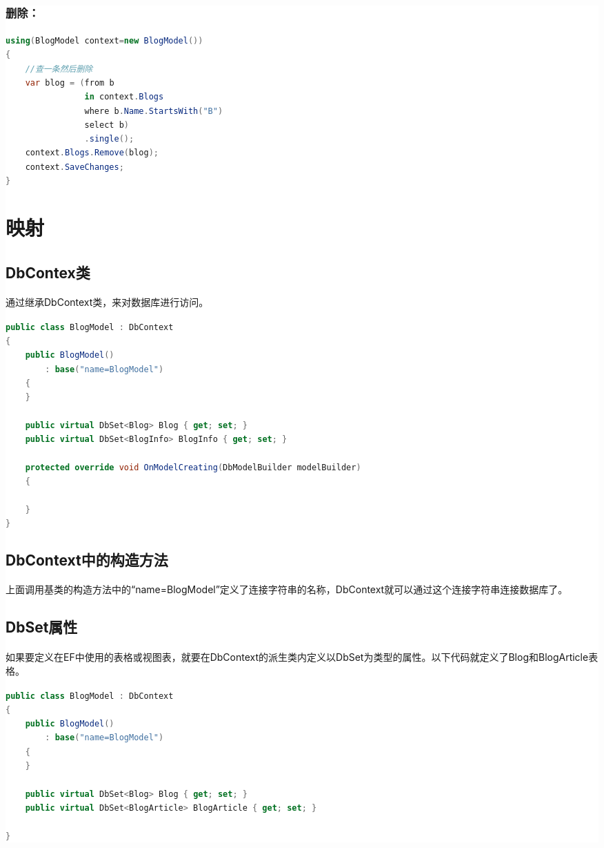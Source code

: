 ```cs
```

### 删除：
```cs
using(BlogModel context=new BlogModel())
{
    //查一条然后删除
    var blog = (from b 
                in context.Blogs 
                where b.Name.StartsWith("B") 
                select b)
                .single(); 
    context.Blogs.Remove(blog);
    context.SaveChanges;
}
```

# 映射

## DbContex类

通过继承DbContext类，来对数据库进行访问。

```cs
public class BlogModel : DbContext
{
    public BlogModel()
        : base("name=BlogModel")
    {
    }
    
    public virtual DbSet<Blog> Blog { get; set; }
    public virtual DbSet<BlogInfo> BlogInfo { get; set; }
    
    protected override void OnModelCreating(DbModelBuilder modelBuilder)
    {
        
    }
}
```
## DbContext中的构造方法
上面调用基类的构造方法中的“name=BlogModel”定义了连接字符串的名称，DbContext就可以通过这个连接字符串连接数据库了。

## DbSet属性
如果要定义在EF中使用的表格或视图表，就要在DbContext的派生类内定义以DbSet<T>为类型的属性。以下代码就定义了Blog和BlogArticle表格。

```cs
public class BlogModel : DbContext
{
    public BlogModel()
        : base("name=BlogModel")
    {
    }
    
    public virtual DbSet<Blog> Blog { get; set; }
    public virtual DbSet<BlogArticle> BlogArticle { get; set; }

}
```
